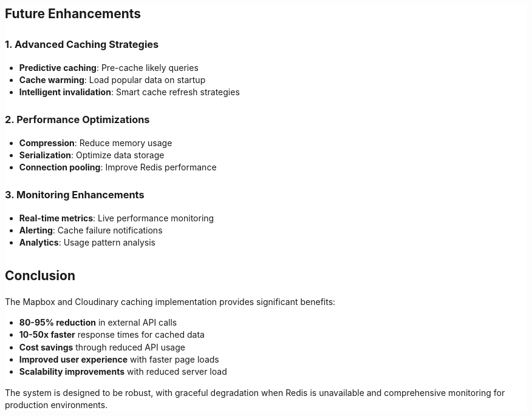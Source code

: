 ## Future Enhancements

### 1. Advanced Caching Strategies

- **Predictive caching**: Pre-cache likely queries
- **Cache warming**: Load popular data on startup
- **Intelligent invalidation**: Smart cache refresh strategies

### 2. Performance Optimizations

- **Compression**: Reduce memory usage
- **Serialization**: Optimize data storage
- **Connection pooling**: Improve Redis performance

### 3. Monitoring Enhancements

- **Real-time metrics**: Live performance monitoring
- **Alerting**: Cache failure notifications
- **Analytics**: Usage pattern analysis

## Conclusion

The Mapbox and Cloudinary caching implementation provides significant benefits:

- **80-95% reduction** in external API calls
- **10-50x faster** response times for cached data
- **Cost savings** through reduced API usage
- **Improved user experience** with faster page loads
- **Scalability improvements** with reduced server load

The system is designed to be robust, with graceful degradation when Redis is unavailable and comprehensive monitoring for production environments.
